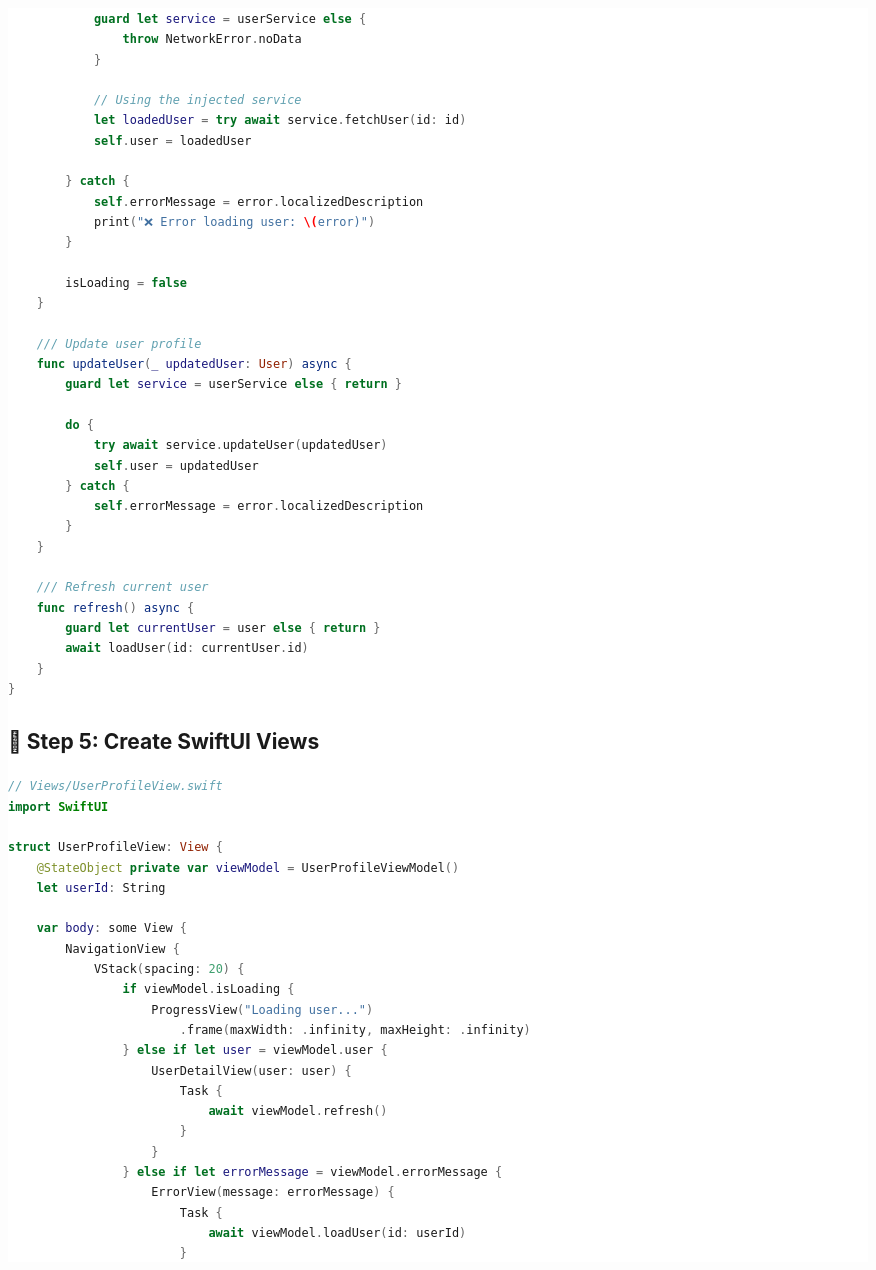 ```swift
            guard let service = userService else {
                throw NetworkError.noData
            }

            // Using the injected service
            let loadedUser = try await service.fetchUser(id: id)
            self.user = loadedUser

        } catch {
            self.errorMessage = error.localizedDescription
            print("❌ Error loading user: \(error)")
        }

        isLoading = false
    }

    /// Update user profile
    func updateUser(_ updatedUser: User) async {
        guard let service = userService else { return }

        do {
            try await service.updateUser(updatedUser)
            self.user = updatedUser
        } catch {
            self.errorMessage = error.localizedDescription
        }
    }

    /// Refresh current user
    func refresh() async {
        guard let currentUser = user else { return }
        await loadUser(id: currentUser.id)
    }
}
```

## 🎨 Step 5: Create SwiftUI Views

```swift
// Views/UserProfileView.swift
import SwiftUI

struct UserProfileView: View {
    @StateObject private var viewModel = UserProfileViewModel()
    let userId: String

    var body: some View {
        NavigationView {
            VStack(spacing: 20) {
                if viewModel.isLoading {
                    ProgressView("Loading user...")
                        .frame(maxWidth: .infinity, maxHeight: .infinity)
                } else if let user = viewModel.user {
                    UserDetailView(user: user) {
                        Task {
                            await viewModel.refresh()
                        }
                    }
                } else if let errorMessage = viewModel.errorMessage {
                    ErrorView(message: errorMessage) {
                        Task {
                            await viewModel.loadUser(id: userId)
                        }
```